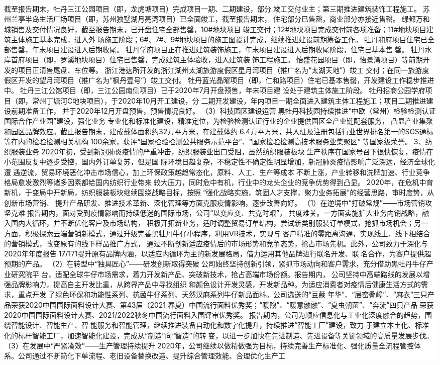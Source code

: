 截至报告期末，牡丹三江公园项目（即，龙虎塘项目）完成项目一期、二期建设，部分
竣工交付业主；第三期推进建筑装饰工程施工。
苏州兰亭半岛生活广场项目（即，苏州独墅湖月亮湾项目）已全面竣工，截至报告期末，
住宅部分已售罄，商业部分亦接近售罄。
绿都万和城销售及交付情况良好，截至报告期末，已开盘住宅全部售罄，10#地块项目
竣工交付；12#地块项目完成交付前各项准备；11#地块项目建筑主体施工基本完成，进入外
场施工阶段；6#、7#、9#地块项目的施工图设计完成，继续推进建设前期筹备工作。
牡丹和府项目住宅已全部售罄，年末项目建设进入后期收尾。
牡丹学府项目正在推进建筑装饰施工，年末项目建设进入后期收尾阶段，住宅已基本售
罄。
牡丹水岸首府项目（即，罗溪地块项目）住宅已售罄，完成建筑主体验收，进入建筑装
饰工程施工。
怡盛花园项目（即，怡景湾项目）等前期开发的项目正清售尾盘、车位等。
浙江港达所开发的浙江湖州太湖旅游度假区星月湾项目（推广名为“太湖天地”）竣工
交付；在同一旅游度假区开发的望月湾项目（推广名为“枫丹壹号”）竣工交付。
牡丹蓝光晶曜项目（即，仁和路项目）住宅已基本售罄，开发建设工作稳步推进中。
牡丹三江公馆项目（即，三江公园南侧项目）已于2020年7月开盘预售，年末项目建
设处于建筑主体施工阶段。
牡丹招商公园学府项目（即，常州丁塘河C地块项目），于2020年10月开工建设，分
二期开发建设，年内项目一期全面进入建筑主体工程施工；项目二期推进建设前期准备工作，
并于2020年12月开盘预售，预售情况良好。
（3）科技园区建设运营
黑牡丹科技园持续推进“中欧（常州）检验检测认证国际合作产业园”建设，强化业务
专业化和标准化建设，精准定位，为检验检测认证行业的企业提供园区全产业链配套服务，
凸显产业集聚和园区品牌效应。截止报告期末，建成载体面积约32万平方米，在建载体约
6.4万平方米，共入驻及注册包括行业世界排名第一的SGS通标等在内的检验检测相关机构
100余家，获评“国家检验检测公共服务示范平台”、“国家检验检测高技术服务业集聚区”
等国家级荣誉。
3、纺织服装业务
2020年初，受到新冠肺炎疫情的严重冲击，纺织服装业出口受阻，虽然纺织服装板块
生产秩序在国家号召下很快恢复，疫情在小范围反复中逐步受控，国内外订单复苏，但是国
际环境日趋复杂，不稳定性不确定性明显增加，新冠肺炎疫情影响广泛深远，经济全球化遭
遇逆流，贸易环境恶化冲击市场信心，加上环保政策越趋常态化，原料、人工、生产等成本
不断上涨，产业转移和洗牌加速、行业竞争格局愈发激烈等诸多因素都给国内纺织行业带来
较大压力，同时危中有机，行业中的龙头企业的竞争优势得到凸显。
2020年，在危机中育新机，于变局中开新局，纺织服装板块继续围绕战略目标，按照
“强化战略实施，筑固人才支撑，聚力业务拓展”的经营思路，审时度势，从创新市场营销、
提升产品研发、推进技术革新、深化管理等方面克服疫情影响，逐步改善向好。
（1）在逆境中“打破常规”——市场营销攻坚克难
报告期内，面对受到疫情影响而持续低迷的国际市场，公司“以变应变、共克时艰”，
共度难关。一方面实施扩大业务内销战略，融入国内大循环，并不断优化客户及市场结构，
积极开拓新业务，适时调整贸易订单结构，尝试新类别服装订单模式，抢抓市场机会；另一
方面，积极探索云端营销新模式，通过升级完善黑牡丹牛仔小程序，利用VR技术，实现与
客户精准的零距离沟通，实现线上、线下相结合的营销模式，改变原有的线下样品推广方式，
通过不断创新适应疫情后的市场形势和竞争态势，抢占市场先机。此外，公司致力于深化与
2020年年度报告
17/171提升原有品牌内涵，以适应内循环为主的新发展格局，借力运用其他品牌进行联名开发、联
名合作，为客户提供超预期的产品。
（2）在转型中“独具匠心”——研发创新取得突破
公司始终坚持创新引领，紧抓市场动向和客户需求，充分借助黑牡丹牛仔产业研究院平
台，适配全球牛仔市场需求，着力开发新产品、突破新技术，抢占高端市场份额。报告期内，
公司坚持中高端路线的发展以增强品牌影响力，提高自主开发比重，从跨界产品中寻找组织
和颜色设计开发灵感，开发新品种。为适应消费者对疫情后健康生活方式的需求，重点开发
了绿色环保和功能性系列、抗菌牛仔系列、天然汉麻系列牛仔新品面料。公司选送的“豆蔻
年华”、“层峦叠嶂”、“麻衣”三只产品荣获2020中国国际面料设计大赛、第43届（2021
春夏）中国流行面料优秀奖；“暖煦”、“暖意融融”、“夏虫朝菌”、“奔流”四只产品
荣获2020中国国际面料设计大赛、2021/2022秋冬中国流行面料入围评审优秀奖。
报告期内，公司为顺应信息化与工业化深度融合的趋势，围绕智能设计、智能生产、智
能服务和智能管理，继续推进装备自动化和数字化提升，持续推进“智能工厂”建设，致力
于建立本土化、标准化的标杆智能工厂，加速智能化建设，完成从“制造”向“智造”的转
变，以进一步加快在先进制造、先进设备等关键领域的高质量发展步伐。
（3）在发展中“严紧凑效”——生产管理持续提升
2020年，公司继续以做精做强为目标，持续完善生产标准化、强化质量全流程管控体
系。公司通过不断简化下单流程、老旧设备替换改造、提升综合管理效能、合理优化生产工